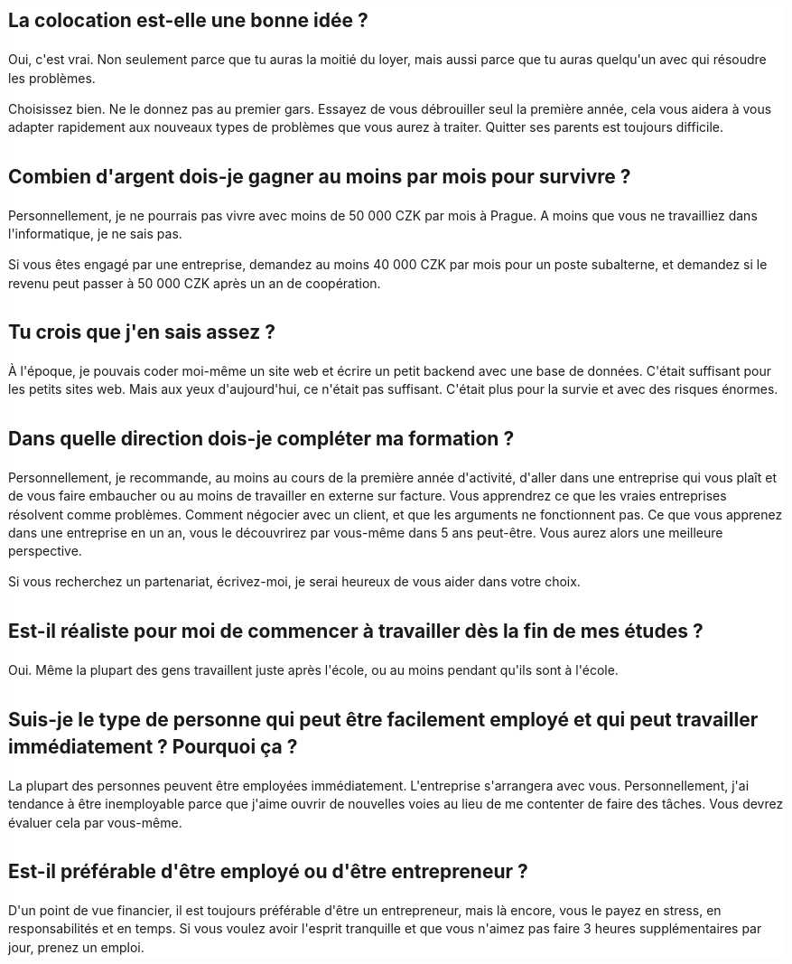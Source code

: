 La colocation est-elle une bonne idée ?
----------------------------

Oui, c'est vrai. Non seulement parce que tu auras la moitié du loyer, mais aussi parce que tu auras quelqu'un avec qui résoudre les problèmes.

Choisissez bien. Ne le donnez pas au premier gars. Essayez de vous débrouiller seul la première année, cela vous aidera à vous adapter rapidement aux nouveaux types de problèmes que vous aurez à traiter. Quitter ses parents est toujours difficile.

Combien d'argent dois-je gagner au moins par mois pour survivre ?
----------------------------------------------------------

Personnellement, je ne pourrais pas vivre avec moins de 50 000 CZK par mois à Prague. A moins que vous ne travailliez dans l'informatique, je ne sais pas.

Si vous êtes engagé par une entreprise, demandez au moins 40 000 CZK par mois pour un poste subalterne, et demandez si le revenu peut passer à 50 000 CZK après un an de coopération.

Tu crois que j'en sais assez ?
--------------------------------

À l'époque, je pouvais coder moi-même un site web et écrire un petit backend avec une base de données. C'était suffisant pour les petits sites web. Mais aux yeux d'aujourd'hui, ce n'était pas suffisant. C'était plus pour la survie et avec des risques énormes.

Dans quelle direction dois-je compléter ma formation ?
----------------------------------------

Personnellement, je recommande, au moins au cours de la première année d'activité, d'aller dans une entreprise qui vous plaît et de vous faire embaucher ou au moins de travailler en externe sur facture. Vous apprendrez ce que les vraies entreprises résolvent comme problèmes. Comment négocier avec un client, et que les arguments ne fonctionnent pas. Ce que vous apprenez dans une entreprise en un an, vous le découvrirez par vous-même dans 5 ans peut-être. Vous aurez alors une meilleure perspective.

Si vous recherchez un partenariat, écrivez-moi, je serai heureux de vous aider dans votre choix.

Est-il réaliste pour moi de commencer à travailler dès la fin de mes études ?
----------------------------------------------

Oui. Même la plupart des gens travaillent juste après l'école, ou au moins pendant qu'ils sont à l'école.

Suis-je le type de personne qui peut être facilement employé et qui peut travailler immédiatement ? Pourquoi ça ?
------------------------------------------------------------------------------

La plupart des personnes peuvent être employées immédiatement. L'entreprise s'arrangera avec vous. Personnellement, j'ai tendance à être inemployable parce que j'aime ouvrir de nouvelles voies au lieu de me contenter de faire des tâches. Vous devrez évaluer cela par vous-même.

Est-il préférable d'être employé ou d'être entrepreneur ?
---------------------------------------

D'un point de vue financier, il est toujours préférable d'être un entrepreneur, mais là encore, vous le payez en stress, en responsabilités et en temps. Si vous voulez avoir l'esprit tranquille et que vous n'aimez pas faire 3 heures supplémentaires par jour, prenez un emploi.
